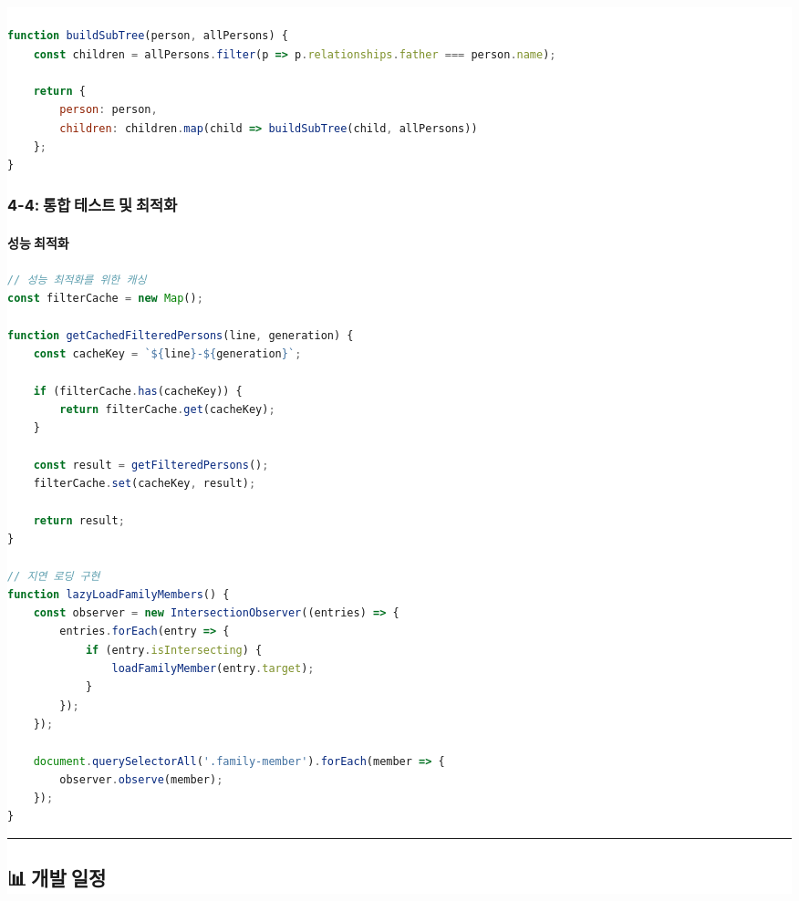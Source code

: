 ```javascript

function buildSubTree(person, allPersons) {
    const children = allPersons.filter(p => p.relationships.father === person.name);
    
    return {
        person: person,
        children: children.map(child => buildSubTree(child, allPersons))
    };
}
```

### **4-4: 통합 테스트 및 최적화**

#### **성능 최적화**
```javascript
// 성능 최적화를 위한 캐싱
const filterCache = new Map();

function getCachedFilteredPersons(line, generation) {
    const cacheKey = `${line}-${generation}`;
    
    if (filterCache.has(cacheKey)) {
        return filterCache.get(cacheKey);
    }
    
    const result = getFilteredPersons();
    filterCache.set(cacheKey, result);
    
    return result;
}

// 지연 로딩 구현
function lazyLoadFamilyMembers() {
    const observer = new IntersectionObserver((entries) => {
        entries.forEach(entry => {
            if (entry.isIntersecting) {
                loadFamilyMember(entry.target);
            }
        });
    });
    
    document.querySelectorAll('.family-member').forEach(member => {
        observer.observe(member);
    });
}
```

---

## 📊 **개발 일정**
